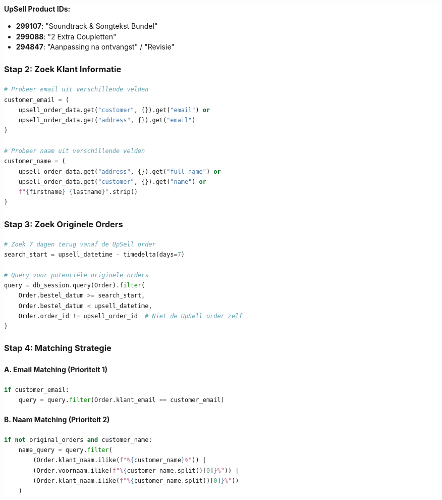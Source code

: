 **UpSell Product IDs:**
- **299107**: "Soundtrack & Songtekst Bundel"
- **299088**: "2 Extra Coupletten"
- **294847**: "Aanpassing na ontvangst" / "Revisie"

### **Stap 2: Zoek Klant Informatie**
```python
# Probeer email uit verschillende velden
customer_email = (
    upsell_order_data.get("customer", {}).get("email") or
    upsell_order_data.get("address", {}).get("email")
)

# Probeer naam uit verschillende velden
customer_name = (
    upsell_order_data.get("address", {}).get("full_name") or
    upsell_order_data.get("customer", {}).get("name") or
    f"{firstname} {lastname}".strip()
)
```

### **Stap 3: Zoek Originele Orders**
```python
# Zoek 7 dagen terug vanaf de UpSell order
search_start = upsell_datetime - timedelta(days=7)

# Query voor potentiële originele orders
query = db_session.query(Order).filter(
    Order.bestel_datum >= search_start,
    Order.bestel_datum < upsell_datetime,
    Order.order_id != upsell_order_id  # Niet de UpSell order zelf
)
```

### **Stap 4: Matching Strategie**

#### **A. Email Matching (Prioriteit 1)**
```python
if customer_email:
    query = query.filter(Order.klant_email == customer_email)
```

#### **B. Naam Matching (Prioriteit 2)**
```python
if not original_orders and customer_name:
    name_query = query.filter(
        (Order.klant_naam.ilike(f"%{customer_name}%")) |
        (Order.voornaam.ilike(f"%{customer_name.split()[0]}%")) |
        (Order.klant_naam.ilike(f"%{customer_name.split()[0]}%"))
    )
```
